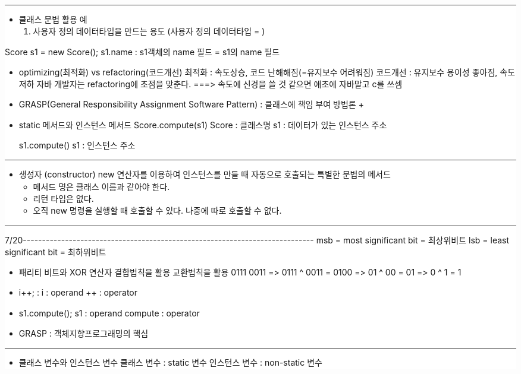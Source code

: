 ----------------------------------------
* 클래스 문법 활용 예
    1) 사용자 정의 데이터타입을 만드는 용도 (사용자 정의 데이터타입 = )


Score s1 = new Score();
    s1.name :
        s1객체의 name 필드 = s1의 name 필드

* optimizing(최적화) vs refactoring(코드개선)
    최적화 : 속도상승, 코드 난해해짐(=유지보수 어려워짐)
    코드개선 : 유지보수 용이성 좋아짐, 속도 저하
        자바 개발자는 refactoring에 초점을 맞춘다. ===> 속도에 신경을 쓸 것 같으면 애초에 자바말고 c를 쓰셈

* GRASP(General Responsibility Assignment Software Pattern) : 클래스에 책임 부여 방법론 + 

* static 메서드와 인스턴스 메서드
    Score.compute(s1)
        Score : 클래스명
        s1 : 데이터가 있는 인스턴스 주소
    
    
    s1.compute()
        s1 : 인스턴스 주소
---------------------------------------------------------

* 생성자 (constructor)
new 연산자를 이용하여 인스턴스를 만들 때 자동으로 호출되는 특별한 문법의 메서드
    - 메서드 명은 클래스 이름과 같아야 한다.
    - 리턴 타입은 없다.
    - 오직 new 명령을 실행할 때 호출할 수 있다. 나중에 따로 호출할 수 없다.

---------------------------------------------------------

7/20----------------------------------------------------------------------------
msb = most significant bit = 최상위비트
lsb = least significant bit = 최하위비트


* 패리티 비트와 XOR 연산자
    결합법칙을 활용
    교환법칙을 활용
        0111 0011 =>
                0111 ^ 0011 = 0100 =>
                        01 ^ 00 = 01 =>
                                0 ^ 1 = 1

* i++; :
    i : operand
    ++ : operator

* s1.compute();
    s1 : operand
    compute : operator

* GRASP : 객체지향프로그래밍의 핵심

----------------------------------------
* 클래스 변수와 인스턴스 변수
    클래스 변수 : static 변수
    인스턴스 변수 : non-static 변수
